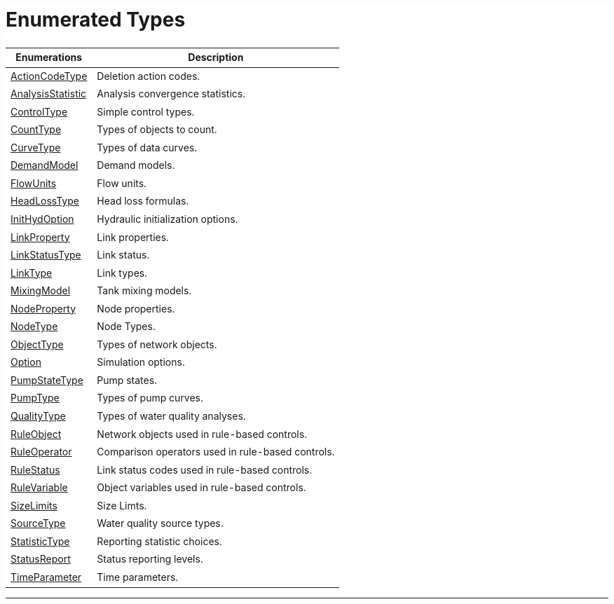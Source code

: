 # Enumerated Types

| Enumerations                            | Description                                       |
| --------------------------------------- | ------------------------------------------------- |
| [ActionCodeType](#actioncodetype)       | Deletion action codes.                            |
| [AnalysisStatistic](#analysisstatistic) | Analysis convergence statistics.                  |
| [ControlType](#controltype)             | Simple control types.                             |
| [CountType](#counttype)                 | Types of objects to count.                        |
| [CurveType](#curvetype)                 | Types of data curves.                             |
| [DemandModel](#demandmodel)             | Demand models.                                    |
| [FlowUnits](#flowunits)                 | Flow units.                                       |
| [HeadLossType](#headlosstype)           | Head loss formulas.                               |
| [InitHydOption](#inithydoption)         | Hydraulic initialization options.                 |
| [LinkProperty](#linkproperty)           | Link properties.                                  |
| [LinkStatusType](#linkstatustype)       | Link status.                                      |
| [LinkType](#linktype)                   | Link types.                                       |
| [MixingModel](#mixingmodel)             | Tank mixing models.                               |
| [NodeProperty](#nodeproperty)           | Node properties.                                  |
| [NodeType](#nodetype)                   | Node Types.                                       |
| [ObjectType](#objecttype)               | Types of network objects.                         |
| [Option](#option)                       | Simulation options.                               |
| [PumpStateType](#pumpstatetype)         | Pump states.                                      |
| [PumpType](#pumptype)                   | Types of pump curves.                             |
| [QualityType](#qualitytype)             | Types of water quality analyses.                  |
| [RuleObject](#ruleobject)               | Network objects used in rule-based controls.      |
| [RuleOperator](#ruleoperator)           | Comparison operators used in rule-based controls. |
| [RuleStatus](#rulestatus)               | Link status codes used in rule-based controls.    |
| [RuleVariable](#rulevariable)           | Object variables used in rule-based controls.     |
| [SizeLimits](#sizelimits)               | Size Limts.                                       |
| [SourceType](#sourcetype)               | Water quality source types.                       |
| [StatisticType](#statistictype)         | Reporting statistic choices.                      |
| [StatusReport](#statusreport)           | Status reporting levels.                          |
| [TimeParameter](#timeparameter)         | Time parameters.                                  |

---